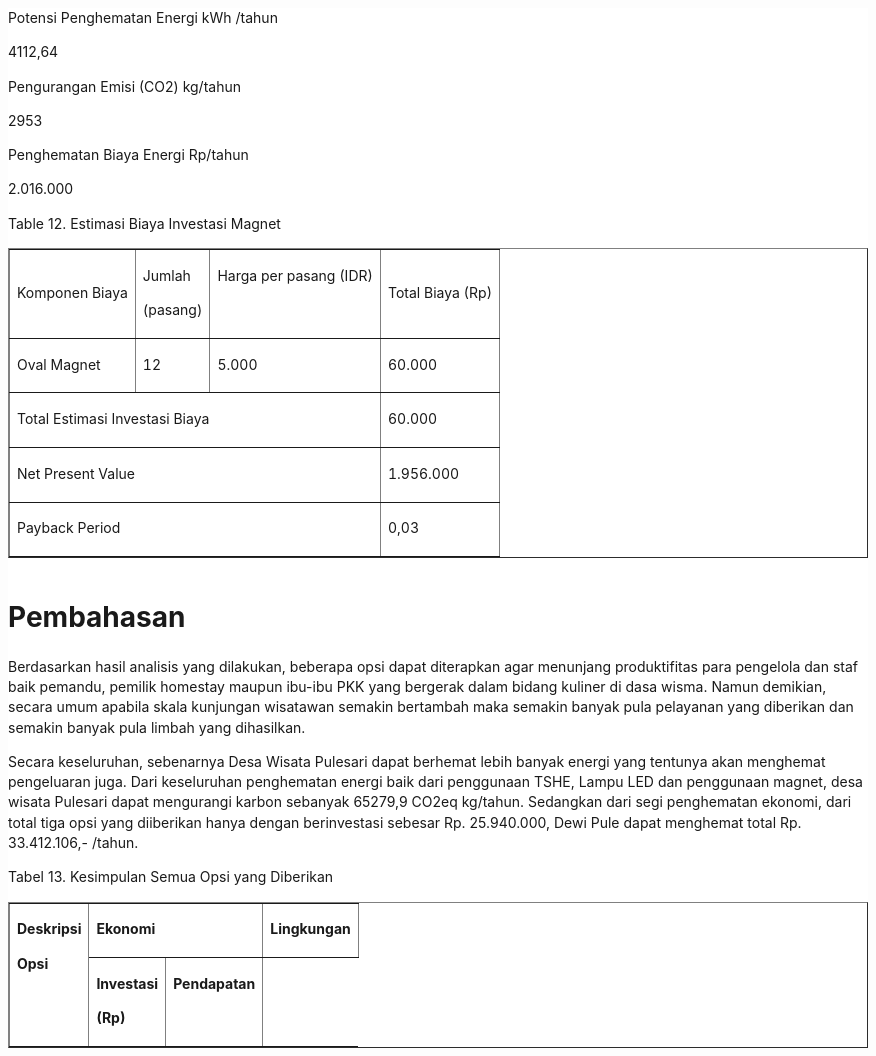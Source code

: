 <p><span class="font8">Potensi Penghematan Energi kWh /tahun</span></p></td><td style="vertical-align:top;">
<p><span class="font8">4112,64</span></p></td></tr>
<tr><td colspan="3" style="vertical-align:top;">
<p><span class="font8">Pengurangan Emisi (CO</span><span class="font5">2</span><span class="font8">) kg/tahun</span></p></td><td style="vertical-align:top;">
<p><span class="font8">2953</span></p></td></tr>
<tr><td colspan="3" style="vertical-align:top;">
<p><span class="font8">Penghematan Biaya Energi Rp/tahun</span></p></td><td style="vertical-align:top;">
<p><span class="font8">2.016.000</span></p></td></tr>
</table>
<p><span class="font8">Table 12. Estimasi Biaya Investasi Magnet</span></p>
<table border="1">
<tr><td style="vertical-align:middle;">
<p><span class="font8">Komponen Biaya</span></p></td><td style="vertical-align:top;">
<p><span class="font8">Jumlah</span></p>
<p><span class="font8">(pasang)</span></p></td><td style="vertical-align:top;">
<p><span class="font8">Harga per pasang (IDR)</span></p></td><td style="vertical-align:middle;">
<p><span class="font8">Total Biaya (Rp)</span></p></td></tr>
<tr><td style="vertical-align:top;">
<p><span class="font8">Oval Magnet</span></p></td><td style="vertical-align:top;">
<p><span class="font8">12</span></p></td><td style="vertical-align:top;">
<p><span class="font8">5.000</span></p></td><td style="vertical-align:top;">
<p><span class="font8">60.000</span></p></td></tr>
<tr><td colspan="3" style="vertical-align:top;">
<p><span class="font8">Total Estimasi Investasi Biaya</span></p></td><td style="vertical-align:top;">
<p><span class="font8">60.000</span></p></td></tr>
<tr><td colspan="3" style="vertical-align:top;">
<p><span class="font8">Net Present Value</span></p></td><td style="vertical-align:top;">
<p><span class="font8">1.956.000</span></p></td></tr>
<tr><td colspan="3" style="vertical-align:top;">
<p><span class="font8">Payback Period</span></p></td><td style="vertical-align:top;">
<p><span class="font8">0,03</span></p></td></tr>
</table>
<h1><a name="bookmark16"></a><span class="font9" style="font-weight:bold;"><a name="bookmark17"></a>Pembahasan</span></h1>
<p><span class="font8">Berdasarkan hasil analisis yang dilakukan, beberapa opsi dapat diterapkan agar menunjang produktifitas para pengelola dan staf baik pemandu, pemilik homestay maupun ibu-ibu PKK yang bergerak dalam bidang kuliner di dasa wisma. Namun demikian, secara umum apabila skala kunjungan wisatawan semakin bertambah maka semakin banyak pula pelayanan yang diberikan dan semakin banyak pula limbah yang dihasilkan.</span></p>
<p><span class="font8">Secara keseluruhan, sebenarnya Desa Wisata Pulesari dapat berhemat lebih banyak energi yang tentunya akan menghemat pengeluaran juga. Dari keseluruhan penghematan energi baik dari penggunaan TSHE, Lampu LED dan penggunaan magnet, desa wisata Pulesari dapat mengurangi karbon sebanyak 65279,9 CO2eq kg/tahun. Sedangkan dari segi penghematan ekonomi, dari total tiga opsi yang diiberikan hanya dengan berinvestasi sebesar Rp. 25.940.000, Dewi Pule dapat menghemat total Rp. 33.412.106,- /tahun.</span></p>
<p><span class="font8">Tabel 13. Kesimpulan Semua Opsi yang Diberikan</span></p>
<table border="1">
<tr><td rowspan="2" style="vertical-align:top;">
<p><span class="font7" style="font-weight:bold;">Deskripsi</span></p>
<p><span class="font7" style="font-weight:bold;">Opsi</span></p></td><td colspan="4" style="vertical-align:top;">
<p><span class="font7" style="font-weight:bold;">Ekonomi</span></p></td><td colspan="2" style="vertical-align:top;">
<p><span class="font7" style="font-weight:bold;">Lingkungan</span></p></td></tr>
<tr><td style="vertical-align:top;">
<p><span class="font7" style="font-weight:bold;">Investasi</span></p>
<p><span class="font7" style="font-weight:bold;">(Rp)</span></p></td><td style="vertical-align:top;">
<p><span class="font7" style="font-weight:bold;">Pendapatan</span></p>
